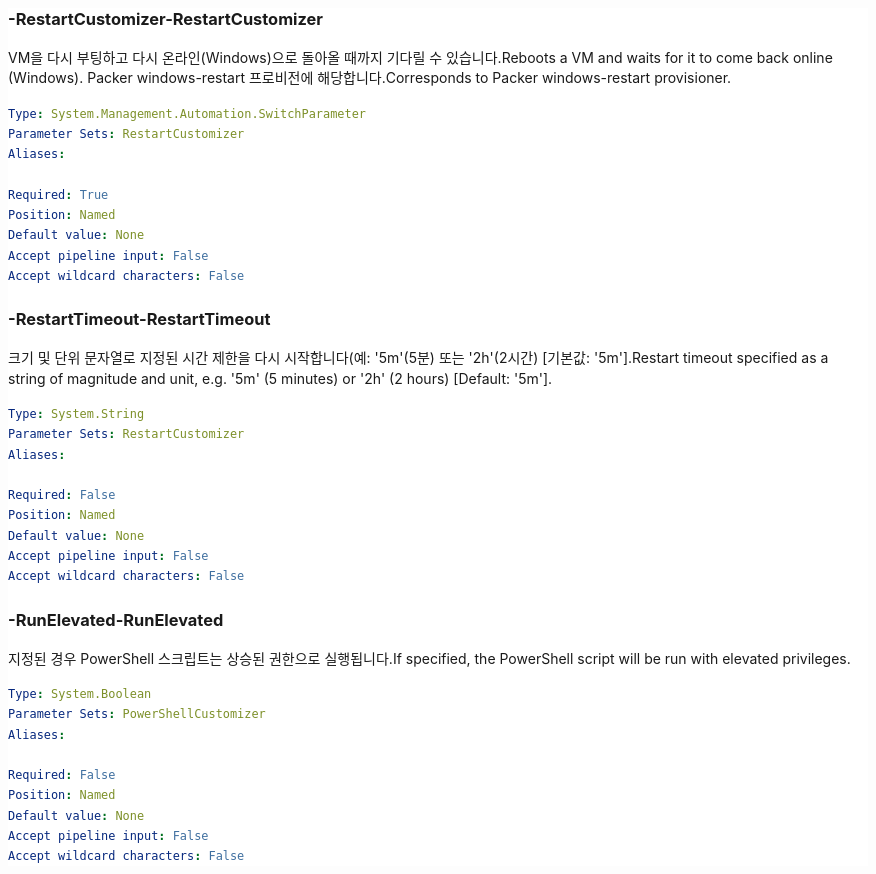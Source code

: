 ### <span data-ttu-id="6d05d-145">-RestartCustomizer</span><span class="sxs-lookup"><span data-stu-id="6d05d-145">-RestartCustomizer</span></span>
<span data-ttu-id="6d05d-146">VM을 다시 부팅하고 다시 온라인(Windows)으로 돌아올 때까지 기다릴 수 있습니다.</span><span class="sxs-lookup"><span data-stu-id="6d05d-146">Reboots a VM and waits for it to come back online (Windows).</span></span>
<span data-ttu-id="6d05d-147">Packer windows-restart 프로비전에 해당합니다.</span><span class="sxs-lookup"><span data-stu-id="6d05d-147">Corresponds to Packer windows-restart provisioner.</span></span>

```yaml
Type: System.Management.Automation.SwitchParameter
Parameter Sets: RestartCustomizer
Aliases:

Required: True
Position: Named
Default value: None
Accept pipeline input: False
Accept wildcard characters: False
```

### <span data-ttu-id="6d05d-148">-RestartTimeout</span><span class="sxs-lookup"><span data-stu-id="6d05d-148">-RestartTimeout</span></span>
<span data-ttu-id="6d05d-149">크기 및 단위 문자열로 지정된 시간 제한을 다시 시작합니다(예: '5m'(5분) 또는 '2h'(2시간) [기본값: '5m'].</span><span class="sxs-lookup"><span data-stu-id="6d05d-149">Restart timeout specified as a string of magnitude and unit, e.g. '5m' (5 minutes) or '2h' (2 hours) [Default: '5m'].</span></span>

```yaml
Type: System.String
Parameter Sets: RestartCustomizer
Aliases:

Required: False
Position: Named
Default value: None
Accept pipeline input: False
Accept wildcard characters: False
```

### <span data-ttu-id="6d05d-150">-RunElevated</span><span class="sxs-lookup"><span data-stu-id="6d05d-150">-RunElevated</span></span>
<span data-ttu-id="6d05d-151">지정된 경우 PowerShell 스크립트는 상승된 권한으로 실행됩니다.</span><span class="sxs-lookup"><span data-stu-id="6d05d-151">If specified, the PowerShell script will be run with elevated privileges.</span></span>

```yaml
Type: System.Boolean
Parameter Sets: PowerShellCustomizer
Aliases:

Required: False
Position: Named
Default value: None
Accept pipeline input: False
Accept wildcard characters: False
```
